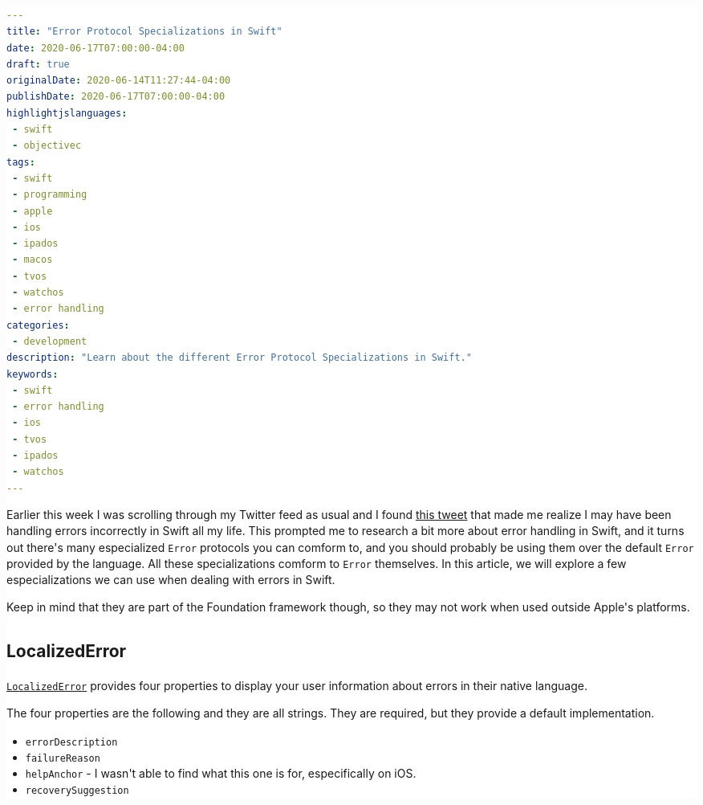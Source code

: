 ```yaml
---
title: "Error Protocol Specializations in Swift"
date: 2020-06-17T07:00:00-04:00
draft: true
originalDate: 2020-06-14T11:27:44-04:00
publishDate: 2020-06-17T07:00:00-04:00
highlightjslanguages:
 - swift
 - objectivec
tags:
 - swift
 - programming
 - apple
 - ios
 - ipados
 - macos
 - tvos
 - watchos
 - error handling
categories:
 - development
description: "Learn about the different Error Protocol Specializations in Swift."
keywords:
 - swift
 - error handling
 - ios
 - tvos
 - ipados
 - watchos
---
```


Earlier this week I was scrolling through my Twitter feed as usual and I found [this tweet](https://twitter.com/harlanhaskins/status/1270399151730118656?s=20) that made me realize I may have been handling errors incorrectly in Swift all my life. This prompted me to research a bit more about error handling in Swift, and it turns out there's many especialized `Error` protocols you can comform to, and you should probably be using them over the default `Error` provided by the language. All these specializations comform to `Error` themselves. In this article, we will explore a few especializations we can use when dealing with errors in Swift.

Keep in mind that they are part of the Foundation framework though, so they may not work when used outside Apple's platforms.

## LocalizedError

[`LocalizedError`](https://developer.apple.com/documentation/foundation/localizederror) provides four properties to display your user information about errors in their native language.

The four properties are the following and they are all strings. They are required, but they provide a default implementation.

* `errorDescription`
* `failureReason`
* `helpAnchor` - I wasn't able to find what this one is for, especifically on iOS.
* `recoverySuggestion`
